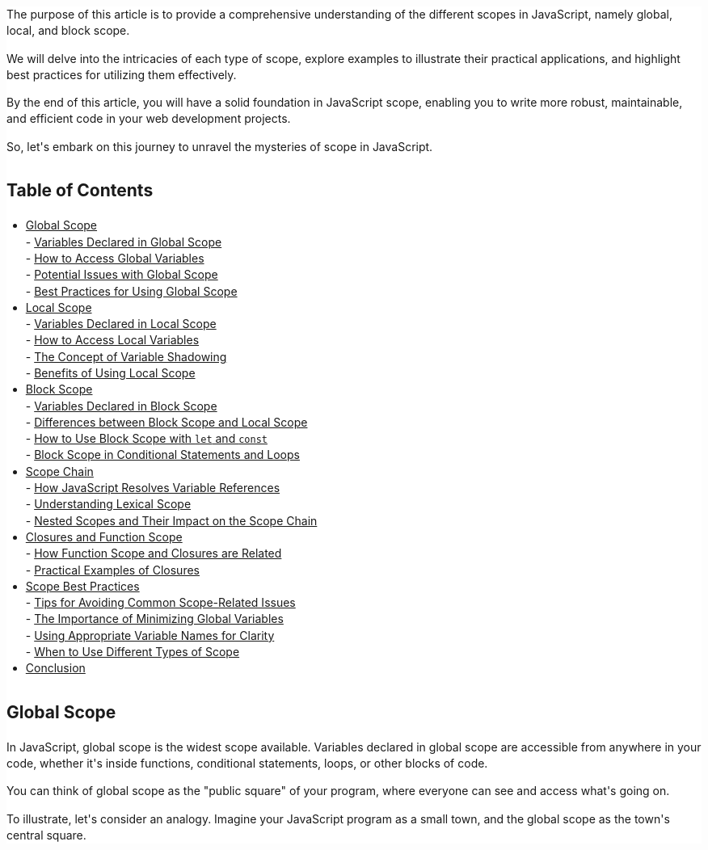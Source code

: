 The purpose of this article is to provide a comprehensive understanding of the different scopes in JavaScript, namely global, local, and block scope.

We will delve into the intricacies of each type of scope, explore examples to illustrate their practical applications, and highlight best practices for utilizing them effectively.

By the end of this article, you will have a solid foundation in JavaScript scope, enabling you to write more robust, maintainable, and efficient code in your web development projects.

So, let's embark on this journey to unravel the mysteries of scope in JavaScript.

## Table of Contents

-   [Global Scope][3]  
    \- [Variables Declared in Global Scope][4]  
    \- [How to Access Global Variables][5]  
    \- [Potential Issues with Global Scope][6]  
    \- [Best Practices for Using Global Scope][7]
-   [Local Scope][8]  
    \- [Variables Declared in Local Scope][9]  
    \- [How to Access Local Variables][10]  
    \- [The Concept of Variable Shadowing][11]  
    \- [Benefits of Using Local Scope][12]
-   [Block Scope][13]  
    \- [Variables Declared in Block Scope][14]  
    \- [Differences between Block Scope and Local Scope][15]  
    \- [How to Use Block Scope with `let` and `const`][16]  
    \- [Block Scope in Conditional Statements and Loops][17]
-   [Scope Chain][18]  
    \- [How JavaScript Resolves Variable References][19]  
    \- [Understanding Lexical Scope][20]  
    \- [Nested Scopes and Their Impact on the Scope Chain][21]
-   [Closures and Function Scope][22]  
    \- [How Function Scope and Closures are Related][23]  
    \- [Practical Examples of Closures][24]
-   [Scope Best Practices][25]  
    \- [Tips for Avoiding Common Scope-Related Issues][26]  
    \- [The Importance of Minimizing Global Variables][27]  
    \- [Using Appropriate Variable Names for Clarity][28]  
    \- [When to Use Different Types of Scope][29]
-   [Conclusion][30]

## Global Scope

In JavaScript, global scope is the widest scope available. Variables declared in global scope are accessible from anywhere in your code, whether it's inside functions, conditional statements, loops, or other blocks of code.

You can think of global scope as the "public square" of your program, where everyone can see and access what's going on.

To illustrate, let's consider an analogy. Imagine your JavaScript program as a small town, and the global scope as the town's central square.


[1]: /news/tag/javascript/
[2]: /news/author/adekola-olawale/
[3]: #global-scope
[4]: #variables-declared-in-global-scope
[5]: #how-to-access-global-variables
[6]: #potential-issues-with-global-scope
[7]: #best-practices-for-using-global-scope
[8]: #local-scope
[9]: #variables-declared-in-local-scope
[10]: #how-to-access-local-variables
[11]: #the-concept-of-variable-shadowing
[12]: #benefits-of-using-local-scope
[13]: #block-scope
[14]: #variables-declared-in-block-scope
[15]: #differences-between-block-scope-and-local-scope
[16]: #how-to-use-block-scope-with-let-and-const
[17]: #block-scope-in-conditional-statements-and-loops
[18]: #scope-chain
[19]: #how-javascript-resolves-variable-references
[20]: #understanding-lexical-scope
[21]: #nested-scopes-and-their-impact-on-the-scope-chain
[22]: #closures-and-function-scope
[23]: #how-function-scope-and-closures-are-related
[24]: #practical-examples-of-closures
[25]: #scope-best-practices
[26]: #tips-for-avoiding-common-scope-related-issues
[27]: #the-importance-of-minimizing-global-variables
[28]: #using-appropriate-variable-names-for-clarity
[29]: #when-to-use-different-types-of-scope
[30]: #conclusion
[31]: /news/author/adekola-olawale/
[32]: https://www.freecodecamp.org/learn/